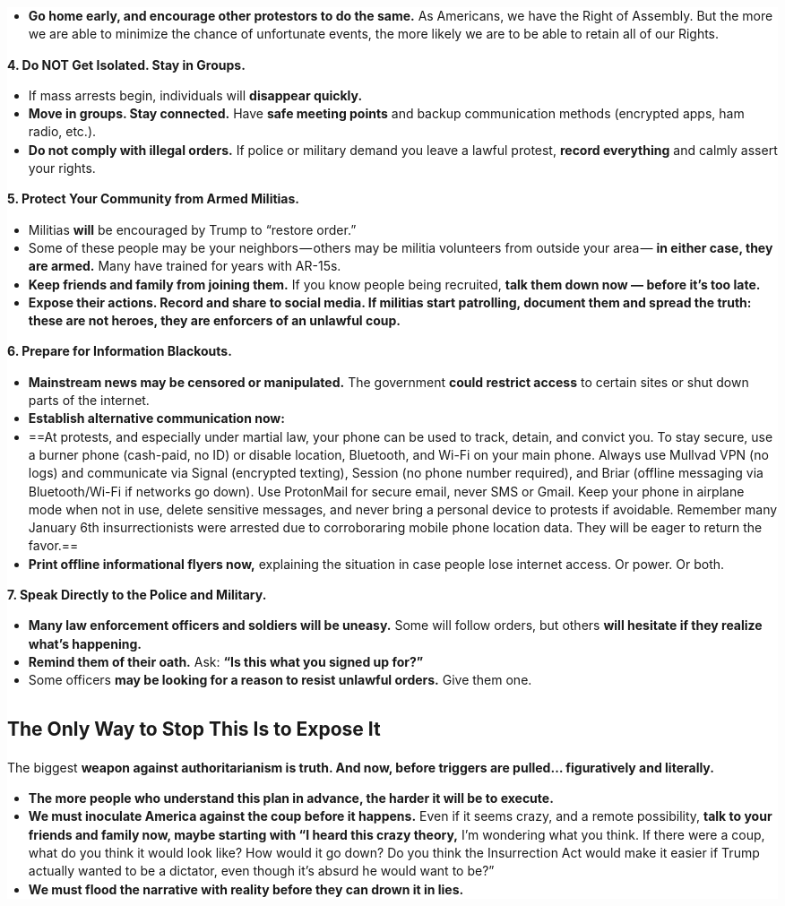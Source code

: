- **Go home early, and encourage other protestors to do the same.** As Americans, we have the Right of Assembly. But the more we are able to minimize the chance of unfortunate events, the more likely we are to be able to retain all of our Rights.

**4\. Do NOT Get Isolated. Stay in Groups.**

- If mass arrests begin, individuals will **disappear quickly.**
- **Move in groups. Stay connected.** Have **safe meeting points** and backup communication methods (encrypted apps, ham radio, etc.).
- **Do not comply with illegal orders.** If police or military demand you leave a lawful protest, **record everything** and calmly assert your rights.

**5\. Protect Your Community from Armed Militias.**

- Militias **will** be encouraged by Trump to “restore order.”
- Some of these people may be your neighbors — others may be militia volunteers from outside your area — **in either case, they are armed.** Many have trained for years with AR-15s.
- **Keep friends and family from joining them.** If you know people being recruited, **talk them down now — before it’s too late.**
- **Expose their actions. Record and share to social media. If militias start patrolling, document them and spread the truth: these are not heroes, they are enforcers of an unlawful coup.**

**6\. Prepare for Information Blackouts.**

- **Mainstream news may be censored or manipulated.** The government **could restrict access** to certain sites or shut down parts of the internet.
- **Establish alternative communication now:**
- ==At protests, and especially under martial law, your phone can be used to track, detain, and convict you. To stay secure, use a burner phone (cash-paid, no ID) or disable location, Bluetooth, and Wi-Fi on your main phone. Always use Mullvad VPN (no logs) and communicate via Signal (encrypted texting), Session (no phone number required), and Briar (offline messaging via Bluetooth/Wi-Fi if networks go down). Use ProtonMail for secure email, never SMS or Gmail. Keep your phone in airplane mode when not in use, delete sensitive messages, and never bring a personal device to protests if avoidable. Remember many January 6th insurrectionists were arrested due to corroboraring mobile phone location data. They will be eager to return the favor.==
- **Print offline informational flyers now,** explaining the situation in case people lose internet access. Or power. Or both.

**7\. Speak Directly to the Police and Military.**

- **Many law enforcement officers and soldiers will be uneasy.** Some will follow orders, but others **will hesitate if they realize what’s happening.**
- **Remind them of their oath.** Ask: **“Is this what you signed up for?”**
- Some officers **may be looking for a reason to resist unlawful orders.** Give them one.

## The Only Way to Stop This Is to Expose It

The biggest **weapon against authoritarianism is truth. And now, before triggers are pulled… figuratively and literally.**

- **The more people who understand this plan in advance, the harder it will be to execute.**
- **We must inoculate America against the coup before it happens.** Even if it seems crazy, and a remote possibility, **talk to your friends and family now, maybe starting with “I heard this crazy theory,** I’m wondering what you think. If there were a coup, what do you think it would look like? How would it go down? Do you think the Insurrection Act would make it easier if Trump actually wanted to be a dictator, even though it’s absurd he would want to be?”
- **We must flood the narrative with reality before they can drown it in lies.**
